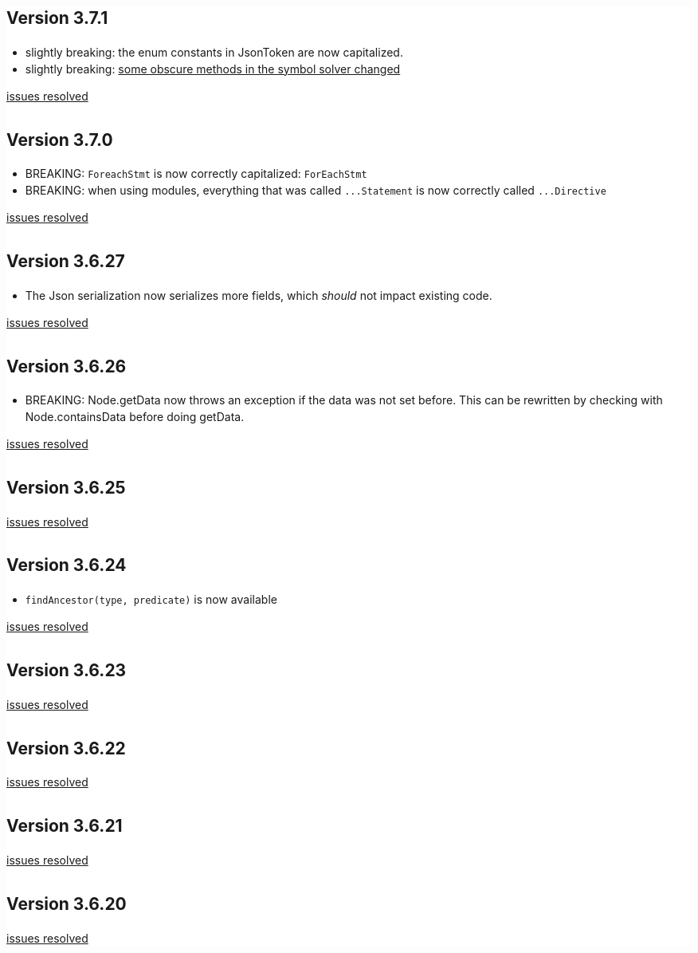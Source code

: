 Version 3.7.1
------------------
* slightly breaking: the enum constants in JsonToken are now capitalized.
* slightly breaking: [some obscure methods in the symbol solver changed](https://github.com/javaparser/javaparser/pull/1922) 

[issues resolved](https://github.com/javaparser/javaparser/milestone/113?closed=1)

Version 3.7.0
------------------
* BREAKING: `ForeachStmt` is now correctly capitalized: `ForEachStmt`
* BREAKING: when using modules, everything that was called `...Statement` is now correctly called `...Directive`

[issues resolved](https://github.com/javaparser/javaparser/milestone/112?closed=1)

Version 3.6.27
------------------
* The Json serialization now serializes more fields,
which *should* not impact existing code.

[issues resolved](https://github.com/javaparser/javaparser/milestone/111?closed=1)

Version 3.6.26
------------------
* BREAKING: Node.getData now throws an exception if the data was not set before.
This can be rewritten by checking with Node.containsData before doing getData.

[issues resolved](https://github.com/javaparser/javaparser/milestone/110?closed=1)

Version 3.6.25
------------------
[issues resolved](https://github.com/javaparser/javaparser/milestone/109?closed=1)

Version 3.6.24
------------------
* `findAncestor(type, predicate)` is now available

[issues resolved](https://github.com/javaparser/javaparser/milestone/108?closed=1)

Version 3.6.23
------------------
[issues resolved](https://github.com/javaparser/javaparser/milestone/107?closed=1)

Version 3.6.22
------------------
[issues resolved](https://github.com/javaparser/javaparser/milestone/106?closed=1)

Version 3.6.21
------------------
[issues resolved](https://github.com/javaparser/javaparser/milestone/105?closed=1)

Version 3.6.20
------------------
[issues resolved](https://github.com/javaparser/javaparser/milestone/104?closed=1)
